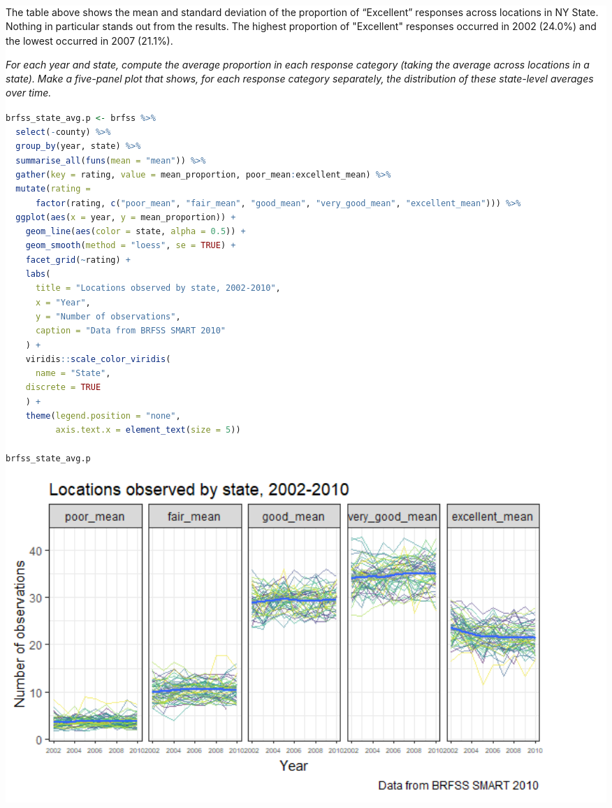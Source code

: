 The table above shows the mean and standard deviation of the proportion of “Excellent” responses across locations in NY State. Nothing in particular stands out from the results. The highest proportion of "Excellent" responses occurred in 2002 (24.0%) and the lowest occurred in 2007 (21.1%).

*For each year and state, compute the average proportion in each response category (taking the average across locations in a state). Make a five-panel plot that shows, for each response category separately, the distribution of these state-level averages over time.*

``` r
brfss_state_avg.p <- brfss %>% 
  select(-county) %>% 
  group_by(year, state) %>% 
  summarise_all(funs(mean = "mean")) %>% 
  gather(key = rating, value = mean_proportion, poor_mean:excellent_mean) %>%
  mutate(rating = 
      factor(rating, c("poor_mean", "fair_mean", "good_mean", "very_good_mean", "excellent_mean"))) %>% 
  ggplot(aes(x = year, y = mean_proportion)) +
    geom_line(aes(color = state, alpha = 0.5)) +
    geom_smooth(method = "loess", se = TRUE) + 
    facet_grid(~rating) + 
    labs(
      title = "Locations observed by state, 2002-2010",
      x = "Year",
      y = "Number of observations",
      caption = "Data from BRFSS SMART 2010"
    ) +
    viridis::scale_color_viridis(
      name = "State", 
    discrete = TRUE
    ) +
    theme(legend.position = "none", 
          axis.text.x = element_text(size = 5))

brfss_state_avg.p
```

<img src="p8105_hw3_sal2222_files/figure-markdown_github/BFRSS five panel plot-1.png" width="90%" />
